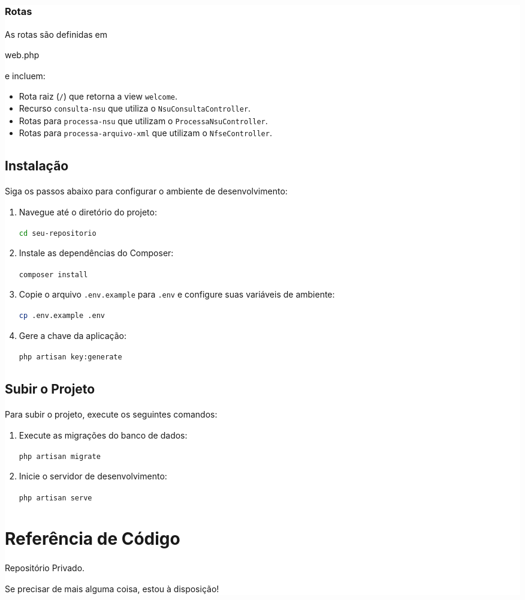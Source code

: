 ### Rotas

As rotas são definidas em

web.php

e incluem:

-   Rota raiz (`/`) que retorna a view `welcome`.
-   Recurso `consulta-nsu` que utiliza o `NsuConsultaController`.
-   Rotas para `processa-nsu` que utilizam o `ProcessaNsuController`.
-   Rotas para `processa-arquivo-xml` que utilizam o `NfseController`.

## Instalação

Siga os passos abaixo para configurar o ambiente de desenvolvimento:

1. Navegue até o diretório do projeto:
    ```sh
    cd seu-repositorio
    ```
2. Instale as dependências do Composer:
    ```sh
    composer install
    ```
3. Copie o arquivo `.env.example` para `.env` e configure suas variáveis de ambiente:
    ```sh
    cp .env.example .env
    ```
4. Gere a chave da aplicação:
    ```sh
    php artisan key:generate
    ```

## Subir o Projeto

Para subir o projeto, execute os seguintes comandos:

1. Execute as migrações do banco de dados:
    ```sh
    php artisan migrate
    ```
2. Inicie o servidor de desenvolvimento:
    ```sh
    php artisan serve
    ```

# Referência de Código
Repositório Privado.

Se precisar de mais alguma coisa, estou à disposição!